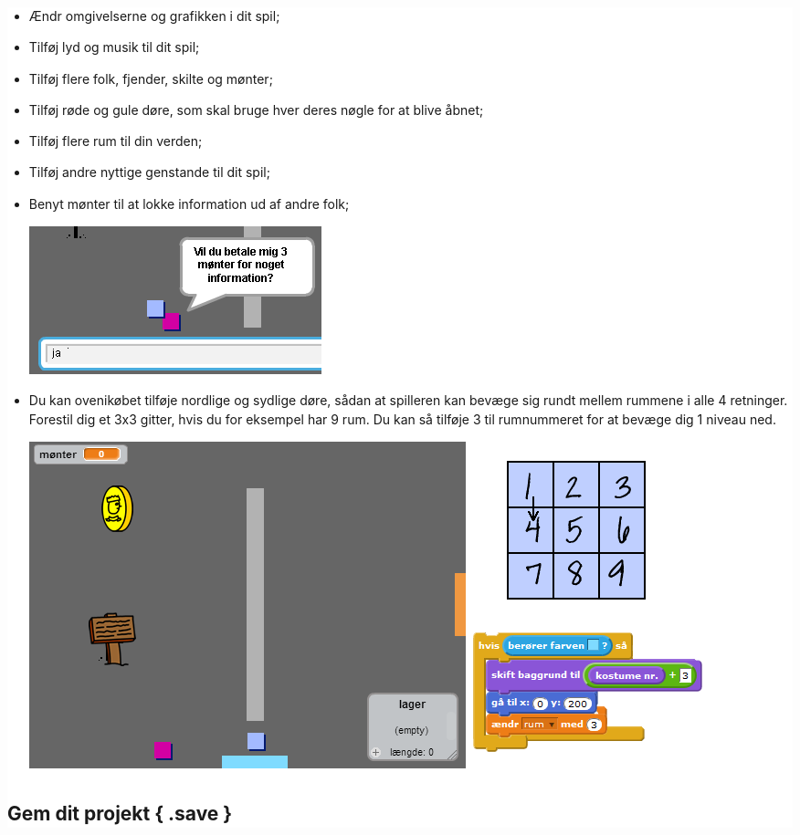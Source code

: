 + Ændr omgivelserne og grafikken i dit spil; 
+ Tilføj lyd og musik til dit spil;
+ Tilføj flere folk, fjender, skilte og mønter;
+ Tilføj røde og gule døre, som skal bruge hver deres nøgle for at blive åbnet;
+ Tilføj flere rum til din verden;
+ Tilføj andre nyttige genstande til dit spil;

+ Benyt mønter til at lokke information ud af andre folk; 

	![screenshot](world-bribe.png)  

+ Du kan ovenikøbet tilføje nordlige og sydlige døre, sådan at spilleren kan bevæge sig rundt mellem rummene i alle 4 retninger. Forestil dig et 3x3 gitter, hvis du for eksempel har 9 rum. Du kan så tilføje 3 til rumnummeret for at bevæge dig 1 niveau ned.  

	![screenshot](world-north-south.png)  

## Gem dit projekt { .save }

